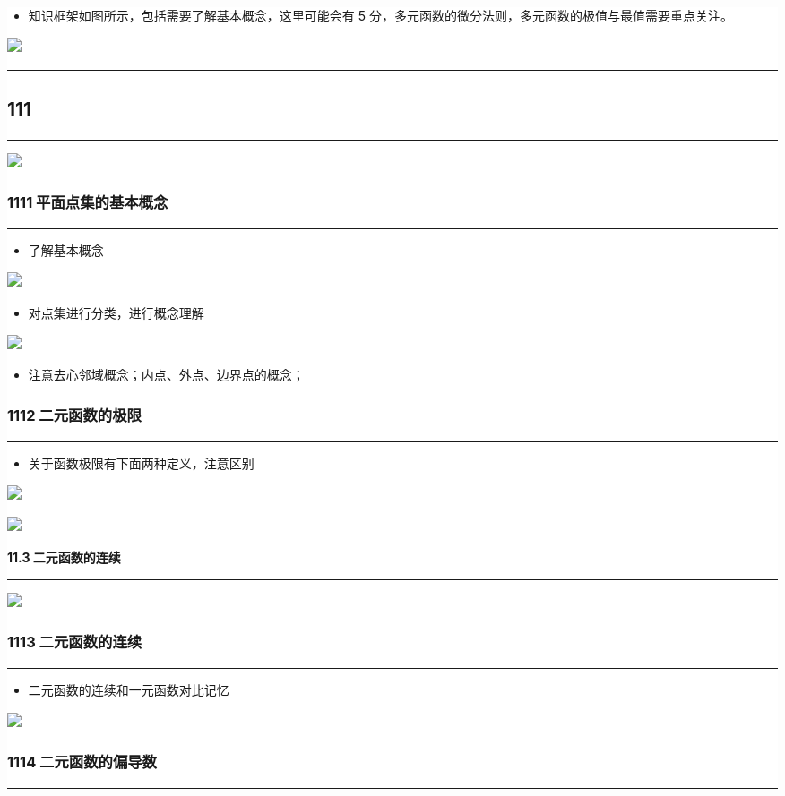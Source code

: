 - 知识框架如图所示，包括需要了解基本概念，这里可能会有 5 分，多元函数的微分法则，多元函数的极值与最值需要重点关注。

![](https://bu.dusays.com/2023/09/13/6501603379b9e.png)

---

## 111

---

![](https://bu.dusays.com/2023/09/13/65015c31d7ed4.png)

### 1111 平面点集的基本概念

---

- 了解基本概念

![](https://bu.dusays.com/2023/09/13/65015c502a7f0.png)

- 对点集进行分类，进行概念理解

![](https://bu.dusays.com/2023/09/13/65015c5175a26.png)

- 注意去心邻域概念；内点、外点、边界点的概念；

### 1112 二元函数的极限

---

- 关于函数极限有下面两种定义，注意区别

![](https://bu.dusays.com/2023/09/13/65015c52c9cef.png)

![](https://bu.dusays.com/2023/09/13/65015c53a229f.png)

**11.3 二元函数的连续**

---

![](https://bu.dusays.com/2023/09/13/65015c54d9852.png)

### 1113 二元函数的连续

---

- 二元函数的连续和一元函数对比记忆

![](https://bu.dusays.com/2023/09/13/65015caabd415.png)

### 1114 二元函数的偏导数

---
